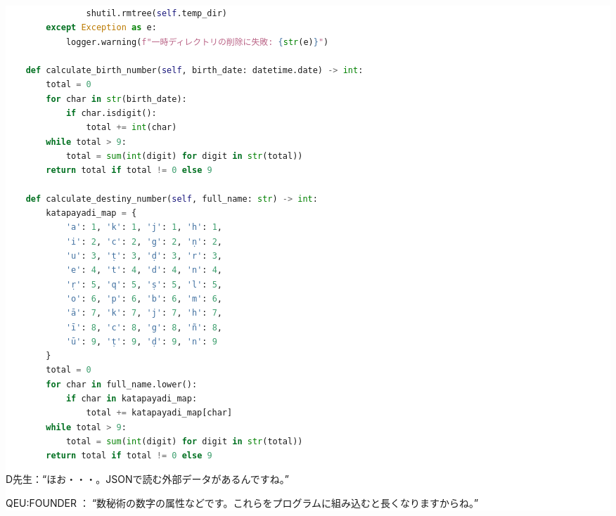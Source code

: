 ```python
                shutil.rmtree(self.temp_dir)
        except Exception as e:
            logger.warning(f"一時ディレクトリの削除に失敗: {str(e)}")
    
    def calculate_birth_number(self, birth_date: datetime.date) -> int:
        total = 0
        for char in str(birth_date):
            if char.isdigit():
                total += int(char)
        while total > 9:
            total = sum(int(digit) for digit in str(total))
        return total if total != 0 else 9
    
    def calculate_destiny_number(self, full_name: str) -> int:
        katapayadi_map = {
            'a': 1, 'k': 1, 'j': 1, 'h': 1,
            'i': 2, 'c': 2, 'g': 2, 'ṇ': 2,
            'u': 3, 'ṭ': 3, 'ḍ': 3, 'r': 3,
            'e': 4, 't': 4, 'd': 4, 'n': 4,
            'ṛ': 5, 'q': 5, 'ṣ': 5, 'l': 5,
            'o': 6, 'p': 6, 'b': 6, 'm': 6,
            'ā': 7, 'k': 7, 'j': 7, 'h': 7,
            'ī': 8, 'c': 8, 'g': 8, 'ñ': 8,
            'ū': 9, 'ṭ': 9, 'ḍ': 9, 'n': 9
        }
        total = 0
        for char in full_name.lower():
            if char in katapayadi_map:
                total += katapayadi_map[char]
        while total > 9:
            total = sum(int(digit) for digit in str(total))
        return total if total != 0 else 9

```

D先生：“ほお・・・。JSONで読む外部データがあるんですね。”

QEU:FOUNDER ： “数秘術の数字の属性などです。これらをプログラムに組み込むと長くなりますからね。”
